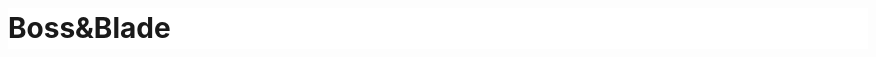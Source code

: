 # Boss&Blade
<!DOCTYPE html>
<html lang="en">
<head>
  <meta charset="UTF-8">
  <meta name="viewport" content="width=device-width, initial-scale=1.0">
  <title>Boss&Blade - Gaming Channel</title>
  <link href="https://fonts.googleapis.com/css2?family=Roboto:wght@400;700&display=swap" rel="stylesheet">
  <style>
    /* Reset and basics */
    * {
      margin: 0;
      padding: 0;
      box-sizing: border-box;
    }

    body {
      font-family: 'Roboto', sans-serif;
      background-color: #121212;
      color: #f0f0f0;
      line-height: 1.6;
    }

    a {
      text-decoration: none;
      color: inherit;
    }

    img {
      max-width: 100%;
      display: block;
    }

    /* Header */
    header {
      background-color: #1f1f1f;
      padding: 20px 40px;
      display: flex;
      justify-content: space-between;
      align-items: center;
    }

    header h1 {
      font-size: 2rem;
      color: #ff4c4c;
    }

    nav a {
      margin-left: 20px;
      color: #f0f0f0;
      font-weight: 500;
      transition: color 0.3s;
    }
